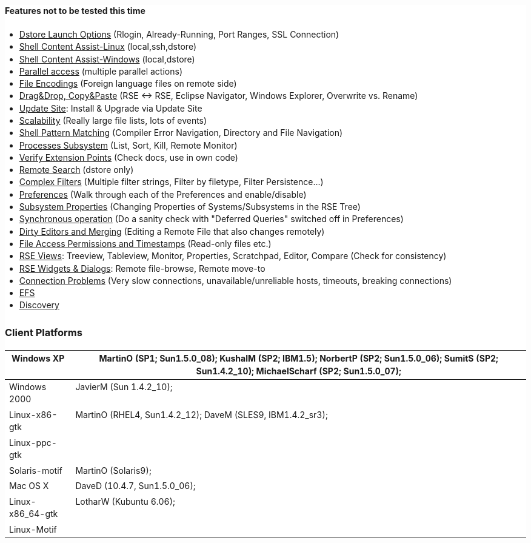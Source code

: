 #### Features **not to be tested** this time

*   [Dstore Launch Options](./RSE_Manual_Test_Plan#Dstore_Launch_Options "RSE Manual Test Plan") (Rlogin, Already-Running, Port Ranges, SSL Connection)
*   [Shell Content Assist-Linux](./RSE_Manual_Test_Plan#Shell_Content_Assist-Linux "RSE Manual Test Plan") (local,ssh,dstore)
*   [Shell Content Assist-Windows](./RSE_Manual_Test_Plan#Shell_Content_Assist-Windows "RSE Manual Test Plan") (local,dstore)
*   [Parallel access](./RSE_Manual_Test_Plan#Parallel_access "RSE Manual Test Plan") (multiple parallel actions)
*   [File Encodings](./RSE_Manual_Test_Plan#File_Encodings "RSE Manual Test Plan") (Foreign language files on remote side)
*   [Drag&Drop, Copy&Paste](./RSE_Manual_Test_Plan#Drag.26Drop.2C_Copy.26Paste "RSE Manual Test Plan") (RSE <-> RSE, Eclipse Navigator, Windows Explorer, Overwrite vs. Rename)
*   [Update Site](./RSE_Manual_Test_Plan#Update_Site "RSE Manual Test Plan"): Install & Upgrade via Update Site
*   [Scalability](./RSE_Manual_Test_Plan#Scalability "RSE Manual Test Plan") (Really large file lists, lots of events)
*   [Shell Pattern Matching](./RSE_Manual_Test_Plan#Shell_Pattern_Matching "RSE Manual Test Plan") (Compiler Error Navigation, Directory and File Navigation)
*   [Processes Subsystem](./RSE_Manual_Test_Plan#Processes_Subsystem "RSE Manual Test Plan") (List, Sort, Kill, Remote Monitor)
*   [Verify Extension Points](./RSE_Manual_Test_Plan#Verify_Extension_Points "RSE Manual Test Plan") (Check docs, use in own code)
*   [Remote Search](./RSE_Manual_Test_Plan#Remote_Search "RSE Manual Test Plan") (dstore only)
*   [Complex Filters](./RSE_Manual_Test_Plan#Complex_Filters "RSE Manual Test Plan") (Multiple filter strings, Filter by filetype, Filter Persistence...)
*   [Preferences](./RSE_Manual_Test_Plan#Preferences "RSE Manual Test Plan") (Walk through each of the Preferences and enable/disable)
*   [Subsystem Properties](./RSE_Manual_Test_Plan#Subsystem_Properties "RSE Manual Test Plan") (Changing Properties of Systems/Subsystems in the RSE Tree)
*   [Synchronous operation](./RSE_Manual_Test_Plan#Synchronous_operation "RSE Manual Test Plan") (Do a sanity check with "Deferred Queries" switched off in Preferences)
*   [Dirty Editors and Merging](./RSE_Manual_Test_Plan#Dirty_Editors_and_Merging "RSE Manual Test Plan") (Editing a Remote File that also changes remotely)
*   [File Access Permissions and Timestamps](./RSE_Manual_Test_Plan#File_Access_Permissions_and_Timestamps "RSE Manual Test Plan") (Read-only files etc.)
*   [RSE Views](./RSE_Manual_Test_Plan#RSE_Views "RSE Manual Test Plan"): Treeview, Tableview, Monitor, Properties, Scratchpad, Editor, Compare (Check for consistency)
*   [RSE Widgets & Dialogs](./RSE_Manual_Test_Plan#RSE_Widgets_.26_Dialogs "RSE Manual Test Plan"): Remote file-browse, Remote move-to
*   [Connection Problems](./RSE_Manual_Test_Plan#Connection_Problems "RSE Manual Test Plan") (Very slow connections, unavailable/unreliable hosts, timeouts, breaking connections)
*   [EFS](./RSE_Manual_Test_Plan#EFS "RSE Manual Test Plan")
*   [Discovery](./RSE_Manual_Test_Plan#Discovery "RSE Manual Test Plan")

  

### Client Platforms

| Windows XP | MartinO (SP1; Sun1.5.0\_08); KushalM (SP2; IBM1.5); NorbertP (SP2; Sun1.5.0\_06); SumitS (SP2; Sun1.4.2\_10); MichaelScharf (SP2; Sun1.5.0\_07); |
| --- | --- |
| Windows 2000 | JavierM (Sun 1.4.2_10); |
| Linux-x86-gtk | MartinO (RHEL4, Sun1.4.2\_12); DaveM (SLES9, IBM1.4.2\_sr3); |
| Linux-ppc-gtk |  |
| Solaris-motif | MartinO (Solaris9); |
| Mac OS X | DaveD (10.4.7, Sun1.5.0_06); |
| Linux-x86_64-gtk | LotharW (Kubuntu 6.06); |
| Linux-Motif |  |
